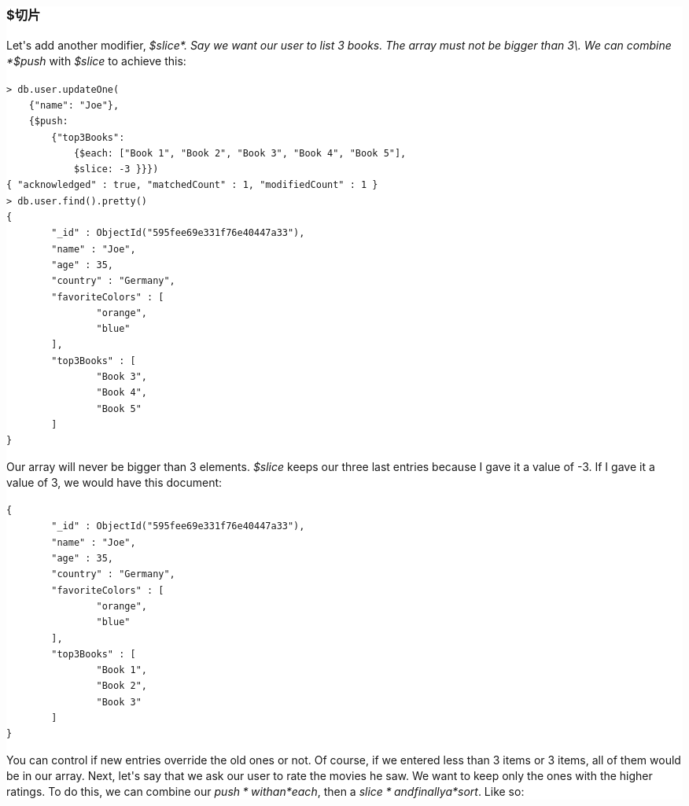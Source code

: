 ### $切片

Let's add another modifier, *$slice*. Say we want our user to list 3 books. The array must not be bigger than 3\. We can combine *$push* with *$slice* to achieve this:

```
> db.user.updateOne(
    {"name": "Joe"}, 
    {$push: 
        {"top3Books": 
            {$each: ["Book 1", "Book 2", "Book 3", "Book 4", "Book 5"], 
            $slice: -3 }}})
{ "acknowledged" : true, "matchedCount" : 1, "modifiedCount" : 1 }
> db.user.find().pretty()
{
        "_id" : ObjectId("595fee69e331f76e40447a33"),
        "name" : "Joe",
        "age" : 35,
        "country" : "Germany",
        "favoriteColors" : [
                "orange",
                "blue"
        ],
        "top3Books" : [
                "Book 3",
                "Book 4",
                "Book 5"
        ]
}
```

Our array will never be bigger than 3 elements. *$slice* keeps our three last entries because I gave it a value of -3\. If I gave it a value of 3, we would have this document:

```
{
        "_id" : ObjectId("595fee69e331f76e40447a33"),
        "name" : "Joe",
        "age" : 35,
        "country" : "Germany",
        "favoriteColors" : [
                "orange",
                "blue"
        ],
        "top3Books" : [
                "Book 1",
                "Book 2",
                "Book 3"
        ]
}
```

You can control if new entries override the old ones or not. Of course, if we entered less than 3 items or 3 items, all of them would be in our array.
Next, let's say that we ask our user to rate the movies he saw. We want to keep only the ones with the higher ratings. To do this, we can combine our *$push* with an *$each*, then a *$slice* and finally a *$sort*. Like so:
